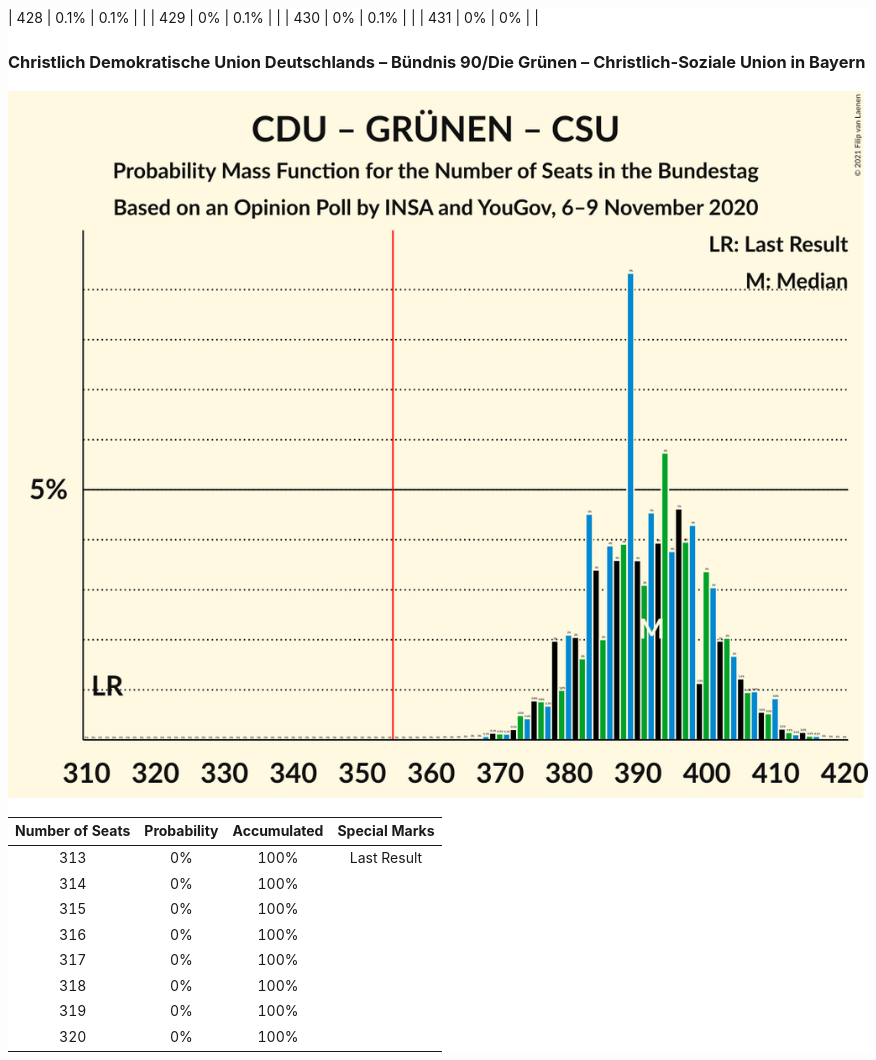 | 428 | 0.1% | 0.1% |  |
| 429 | 0% | 0.1% |  |
| 430 | 0% | 0.1% |  |
| 431 | 0% | 0% |  |

### Christlich Demokratische Union Deutschlands – Bündnis 90/Die Grünen – Christlich-Soziale Union in Bayern

![Graph with seats probability mass function not yet produced](2020-11-09-INSAandYouGov-coalitions-seats-pmf-cdu–grünen–csu.png "Seats Probability Mass Function")

| Number of Seats | Probability | Accumulated | Special Marks |
|:---------------:|:-----------:|:-----------:|:-------------:|
| 313 | 0% | 100% | Last Result |
| 314 | 0% | 100% |  |
| 315 | 0% | 100% |  |
| 316 | 0% | 100% |  |
| 317 | 0% | 100% |  |
| 318 | 0% | 100% |  |
| 319 | 0% | 100% |  |
| 320 | 0% | 100% |  |